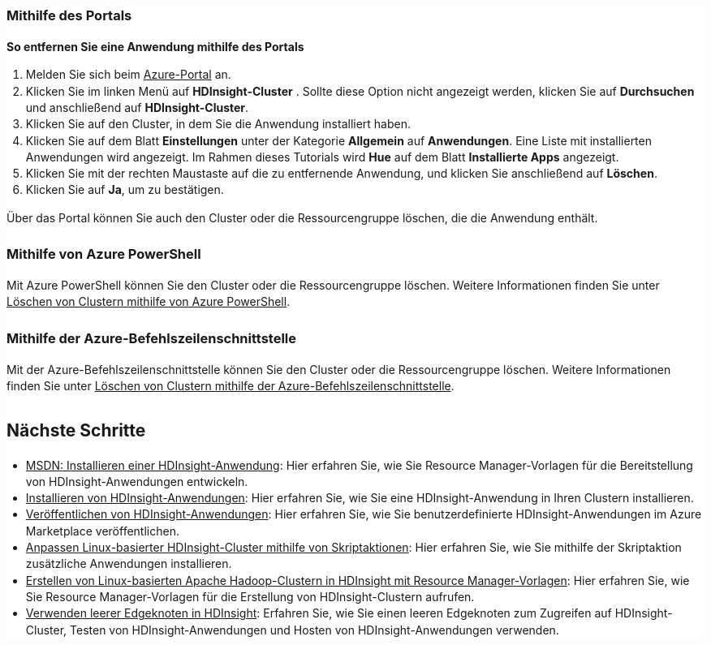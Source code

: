 ### <a name="use-portal"></a>Mithilfe des Portals
**So entfernen Sie eine Anwendung mithilfe des Portals**

1. Melden Sie sich beim [Azure-Portal](https://portal.azure.com) an.
2. Klicken Sie im linken Menü auf **HDInsight-Cluster** .  Sollte diese Option nicht angezeigt werden, klicken Sie auf **Durchsuchen** und anschließend auf **HDInsight-Cluster**.
3. Klicken Sie auf den Cluster, in dem Sie die Anwendung installiert haben.
4. Klicken Sie auf dem Blatt **Einstellungen** unter der Kategorie **Allgemein** auf **Anwendungen**. Eine Liste mit installierten Anwendungen wird angezeigt. Im Rahmen dieses Tutorials wird **Hue** auf dem Blatt **Installierte Apps** angezeigt.
5. Klicken Sie mit der rechten Maustaste auf die zu entfernende Anwendung, und klicken Sie anschließend auf **Löschen**.
6. Klicken Sie auf **Ja**, um zu bestätigen.

Über das Portal können Sie auch den Cluster oder die Ressourcengruppe löschen, die die Anwendung enthält.

### <a name="use-azure-powershell"></a>Mithilfe von Azure PowerShell
Mit Azure PowerShell können Sie den Cluster oder die Ressourcengruppe löschen. Weitere Informationen finden Sie unter [Löschen von Clustern mithilfe von Azure PowerShell](hdinsight-administer-use-powershell.md#delete-clusters).

### <a name="use-azure-cli"></a>Mithilfe der Azure-Befehlszeilenschnittstelle
Mit der Azure-Befehlszeilenschnittstelle können Sie den Cluster oder die Ressourcengruppe löschen. Weitere Informationen finden Sie unter [Löschen von Clustern mithilfe der Azure-Befehlszeilenschnittstelle](hdinsight-administer-use-command-line.md#delete-clusters).

## <a name="next-steps"></a>Nächste Schritte
* [MSDN: Installieren einer HDInsight-Anwendung](https://msdn.microsoft.com/library/mt706515.aspx): Hier erfahren Sie, wie Sie Resource Manager-Vorlagen für die Bereitstellung von HDInsight-Anwendungen entwickeln.
* [Installieren von HDInsight-Anwendungen](hdinsight-apps-install-applications.md): Hier erfahren Sie, wie Sie eine HDInsight-Anwendung in Ihren Clustern installieren.
* [Veröffentlichen von HDInsight-Anwendungen](hdinsight-apps-publish-applications.md): Hier erfahren Sie, wie Sie benutzerdefinierte HDInsight-Anwendungen im Azure Marketplace veröffentlichen.
* [Anpassen Linux-basierter HDInsight-Cluster mithilfe von Skriptaktionen](hdinsight-hadoop-customize-cluster-linux.md): Hier erfahren Sie, wie Sie mithilfe der Skriptaktion zusätzliche Anwendungen installieren.
* [Erstellen von Linux-basierten Apache Hadoop-Clustern in HDInsight mit Resource Manager-Vorlagen](hdinsight-hadoop-create-linux-clusters-arm-templates.md): Hier erfahren Sie, wie Sie Resource Manager-Vorlagen für die Erstellung von HDInsight-Clustern aufrufen.
* [Verwenden leerer Edgeknoten in HDInsight](hdinsight-apps-use-edge-node.md): Erfahren Sie, wie Sie einen leeren Edgeknoten zum Zugreifen auf HDInsight-Cluster, Testen von HDInsight-Anwendungen und Hosten von HDInsight-Anwendungen verwenden.
